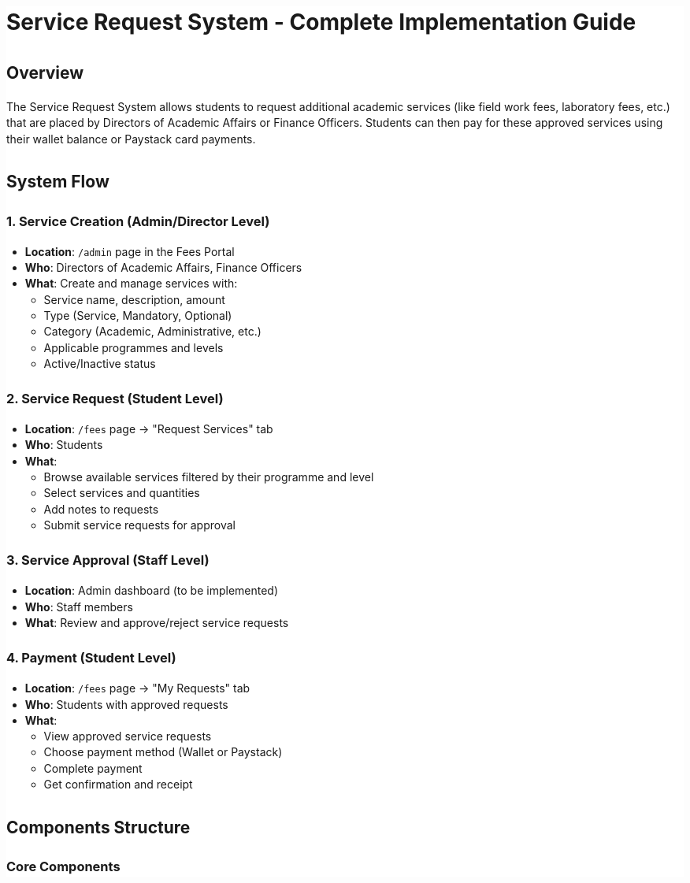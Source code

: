 # Service Request System - Complete Implementation Guide

## Overview

The Service Request System allows students to request additional academic services (like field work fees, laboratory fees, etc.) that are placed by Directors of Academic Affairs or Finance Officers. Students can then pay for these approved services using their wallet balance or Paystack card payments.

## System Flow

### 1. Service Creation (Admin/Director Level)
- **Location**: `/admin` page in the Fees Portal
- **Who**: Directors of Academic Affairs, Finance Officers
- **What**: Create and manage services with:
  - Service name, description, amount
  - Type (Service, Mandatory, Optional)
  - Category (Academic, Administrative, etc.)
  - Applicable programmes and levels
  - Active/Inactive status

### 2. Service Request (Student Level)
- **Location**: `/fees` page → "Request Services" tab
- **Who**: Students
- **What**: 
  - Browse available services filtered by their programme and level
  - Select services and quantities
  - Add notes to requests
  - Submit service requests for approval

### 3. Service Approval (Staff Level)
- **Location**: Admin dashboard (to be implemented)
- **Who**: Staff members
- **What**: Review and approve/reject service requests

### 4. Payment (Student Level)
- **Location**: `/fees` page → "My Requests" tab
- **Who**: Students with approved requests
- **What**: 
  - View approved service requests
  - Choose payment method (Wallet or Paystack)
  - Complete payment
  - Get confirmation and receipt

## Components Structure

### Core Components
